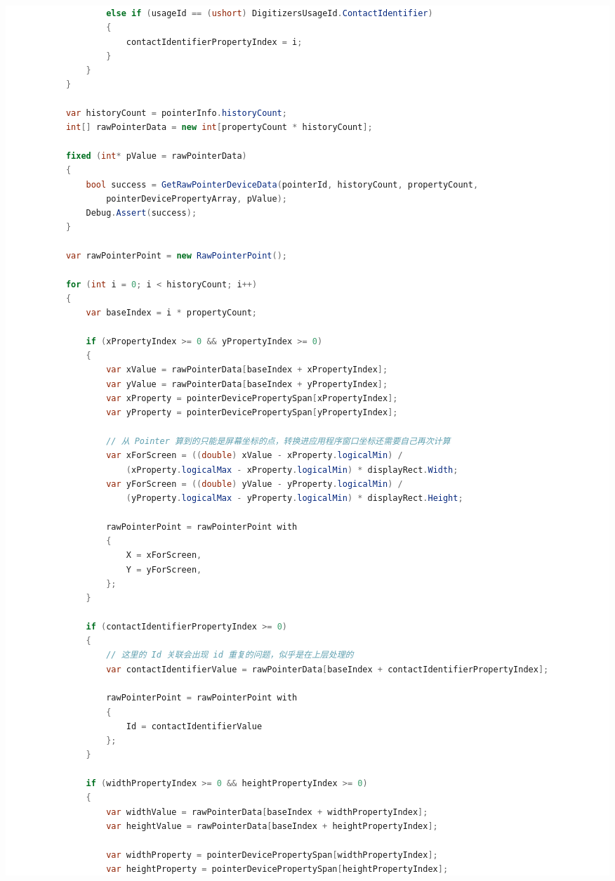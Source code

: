 ```csharp
                    else if (usageId == (ushort) DigitizersUsageId.ContactIdentifier)
                    {
                        contactIdentifierPropertyIndex = i;
                    }
                }
            }

            var historyCount = pointerInfo.historyCount;
            int[] rawPointerData = new int[propertyCount * historyCount];

            fixed (int* pValue = rawPointerData)
            {
                bool success = GetRawPointerDeviceData(pointerId, historyCount, propertyCount,
                    pointerDevicePropertyArray, pValue);
                Debug.Assert(success);
            }

            var rawPointerPoint = new RawPointerPoint();

            for (int i = 0; i < historyCount; i++)
            {
                var baseIndex = i * propertyCount;

                if (xPropertyIndex >= 0 && yPropertyIndex >= 0)
                {
                    var xValue = rawPointerData[baseIndex + xPropertyIndex];
                    var yValue = rawPointerData[baseIndex + yPropertyIndex];
                    var xProperty = pointerDevicePropertySpan[xPropertyIndex];
                    var yProperty = pointerDevicePropertySpan[yPropertyIndex];

                    // 从 Pointer 算到的只能是屏幕坐标的点，转换进应用程序窗口坐标还需要自己再次计算
                    var xForScreen = ((double) xValue - xProperty.logicalMin) /
                        (xProperty.logicalMax - xProperty.logicalMin) * displayRect.Width;
                    var yForScreen = ((double) yValue - yProperty.logicalMin) /
                        (yProperty.logicalMax - yProperty.logicalMin) * displayRect.Height;

                    rawPointerPoint = rawPointerPoint with
                    {
                        X = xForScreen,
                        Y = yForScreen,
                    };
                }

                if (contactIdentifierPropertyIndex >= 0)
                {
                    // 这里的 Id 关联会出现 id 重复的问题，似乎是在上层处理的
                    var contactIdentifierValue = rawPointerData[baseIndex + contactIdentifierPropertyIndex];

                    rawPointerPoint = rawPointerPoint with
                    {
                        Id = contactIdentifierValue
                    };
                }

                if (widthPropertyIndex >= 0 && heightPropertyIndex >= 0)
                {
                    var widthValue = rawPointerData[baseIndex + widthPropertyIndex];
                    var heightValue = rawPointerData[baseIndex + heightPropertyIndex];

                    var widthProperty = pointerDevicePropertySpan[widthPropertyIndex];
                    var heightProperty = pointerDevicePropertySpan[heightPropertyIndex];

```